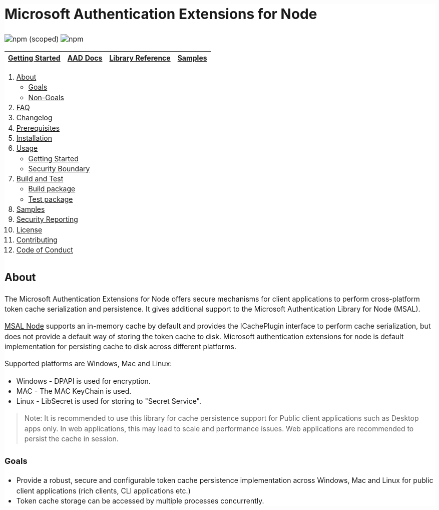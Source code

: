 # Microsoft Authentication Extensions for Node

![npm (scoped)](https://img.shields.io/npm/v/@azure/msal-node-extensions)
![npm](https://img.shields.io/npm/dw/@azure/msal-node-extensions)

| <a href="https://docs.microsoft.com/azure/active-directory/develop/tutorial-v2-react" target="blank">Getting Started</a> | <a href="https://aka.ms/aaddevv2" target="_blank">AAD Docs</a> | <a href="https://azuread.github.io/microsoft-authentication-library-for-js/ref/modules/_azure_msal_react.html" target="_blank">Library Reference</a> | <a href="https://github.com/AzureAD/microsoft-authentication-library-for-js/tree/dev/samples" target="blank">Samples</a>
|--- | --- | --- | --- |

1. [About](#about)
    - [Goals](#goals)
    - [Non-Goals](#non-goals)
1. [FAQ](https://github.com/AzureAD/microsoft-authentication-library-for-js/blob/dev/extensions/docs/faq.md)
1. [Changelog](https://github.com/AzureAD/microsoft-authentication-library-for-js/blob/dev/extensions/msal-node-extensions/CHANGELOG.md)
1. [Prerequisites](#prerequisites)
1. [Installation](#installation)
1. [Usage](#usage)
    - [Getting Started](#getting-started)
    - [Security Boundary](#security-boundary)
1. [Build and Test](#build-and-test)
    - [Build package](#building-the-package-locally)
    - [Test package](#running-tests)
1. [Samples](#samples)
1. [Security Reporting](#security-reporting)
1. [License](#license)
1. [Contributing](#contributing)
1. [Code of Conduct](#we-value-and-adhere-to-the-microsoft-open-source-code-of-conduct)

## About
The Microsoft Authentication Extensions for Node offers secure mechanisms for client applications to perform cross-platform token cache serialization and persistence. It gives additional support to the Microsoft Authentication Library for Node (MSAL).

[MSAL Node](https://github.com/AzureAD/microsoft-authentication-library-for-js/tree/dev/lib/msal-node) supports an in-memory cache by default and provides the ICachePlugin interface to perform cache serialization, but does not provide a default way of storing the token cache to disk. Microsoft authentication extensions for node is default implementation for persisting cache to disk across different platforms.

Supported platforms are Windows, Mac and Linux:

- Windows - DPAPI is used for encryption.
- MAC - The MAC KeyChain is used.
- Linux - LibSecret is used for storing to "Secret Service".

> Note: It is recommended to use this library for cache persistence support for Public client applications such as Desktop apps only. In web applications, this may lead to scale and performance issues. Web applications are recommended to persist the cache in session.

### Goals
* Provide a robust, secure and configurable token cache persistence implementation across Windows, Mac and Linux for public client applications (rich clients, CLI applications etc.)
* Token cache storage can be accessed by multiple processes concurrently.
